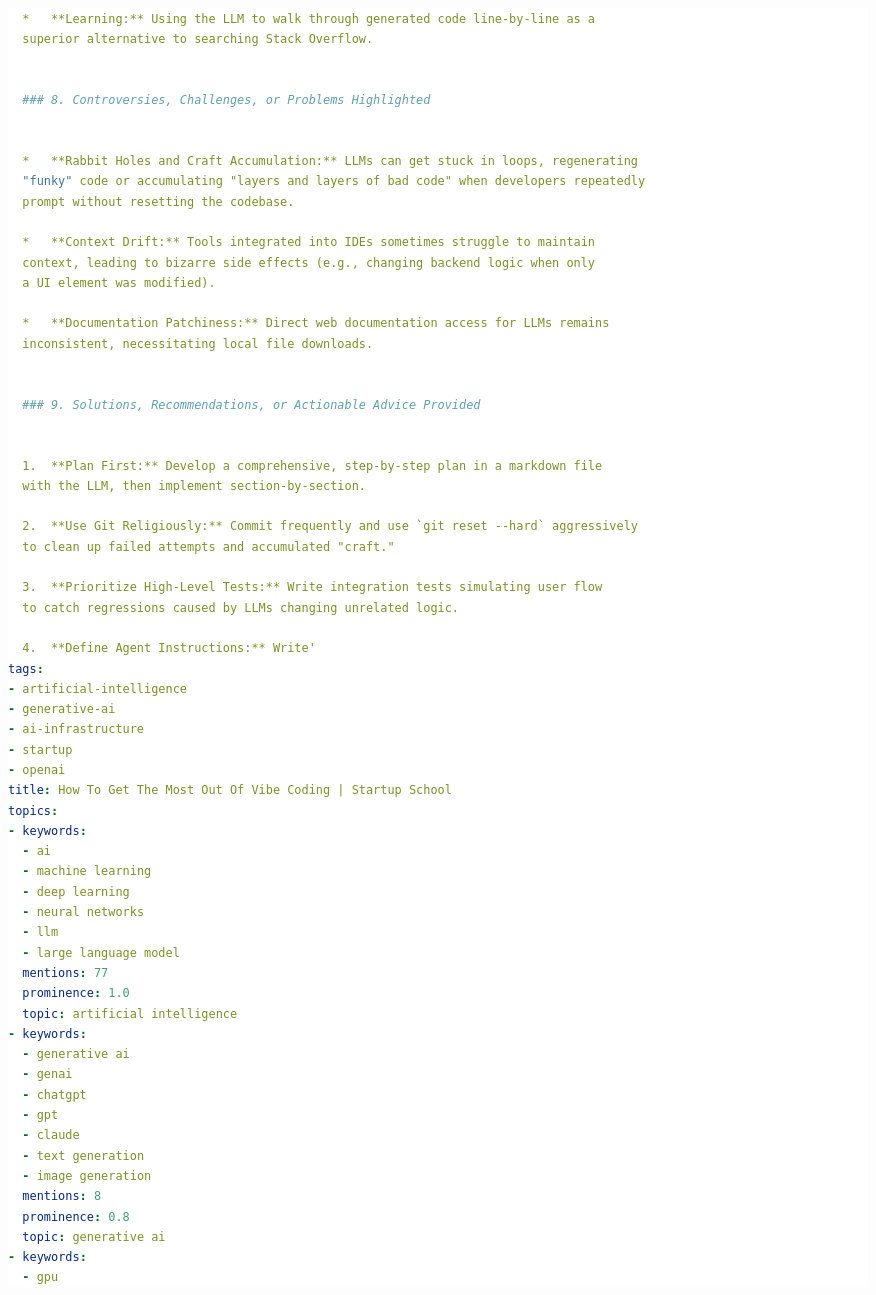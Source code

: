 ```yaml
  *   **Learning:** Using the LLM to walk through generated code line-by-line as a
  superior alternative to searching Stack Overflow.


  ### 8. Controversies, Challenges, or Problems Highlighted


  *   **Rabbit Holes and Craft Accumulation:** LLMs can get stuck in loops, regenerating
  "funky" code or accumulating "layers and layers of bad code" when developers repeatedly
  prompt without resetting the codebase.

  *   **Context Drift:** Tools integrated into IDEs sometimes struggle to maintain
  context, leading to bizarre side effects (e.g., changing backend logic when only
  a UI element was modified).

  *   **Documentation Patchiness:** Direct web documentation access for LLMs remains
  inconsistent, necessitating local file downloads.


  ### 9. Solutions, Recommendations, or Actionable Advice Provided


  1.  **Plan First:** Develop a comprehensive, step-by-step plan in a markdown file
  with the LLM, then implement section-by-section.

  2.  **Use Git Religiously:** Commit frequently and use `git reset --hard` aggressively
  to clean up failed attempts and accumulated "craft."

  3.  **Prioritize High-Level Tests:** Write integration tests simulating user flow
  to catch regressions caused by LLMs changing unrelated logic.

  4.  **Define Agent Instructions:** Write'
tags:
- artificial-intelligence
- generative-ai
- ai-infrastructure
- startup
- openai
title: How To Get The Most Out Of Vibe Coding | Startup School
topics:
- keywords:
  - ai
  - machine learning
  - deep learning
  - neural networks
  - llm
  - large language model
  mentions: 77
  prominence: 1.0
  topic: artificial intelligence
- keywords:
  - generative ai
  - genai
  - chatgpt
  - gpt
  - claude
  - text generation
  - image generation
  mentions: 8
  prominence: 0.8
  topic: generative ai
- keywords:
  - gpu
```